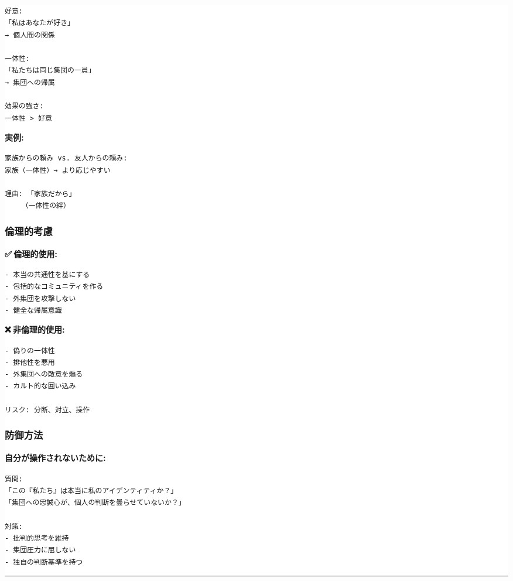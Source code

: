 ```
好意:
「私はあなたが好き」
→ 個人間の関係

一体性:
「私たちは同じ集団の一員」
→ 集団への帰属

効果の強さ:
一体性 > 好意
```

**実例:**

```
家族からの頼み vs. 友人からの頼み:
家族（一体性）→ より応じやすい

理由: 「家族だから」
    （一体性の絆）
```

### 倫理的考慮

**✅ 倫理的使用:**

```
- 本当の共通性を基にする
- 包括的なコミュニティを作る
- 外集団を攻撃しない
- 健全な帰属意識
```

**❌ 非倫理的使用:**

```
- 偽りの一体性
- 排他性を悪用
- 外集団への敵意を煽る
- カルト的な囲い込み

リスク: 分断、対立、操作
```

### 防御方法

**自分が操作されないために:**

```
質問:
「この『私たち』は本当に私のアイデンティティか？」
「集団への忠誠心が、個人の判断を曇らせていないか？」

対策:
- 批判的思考を維持
- 集団圧力に屈しない
- 独自の判断基準を持つ
```

---